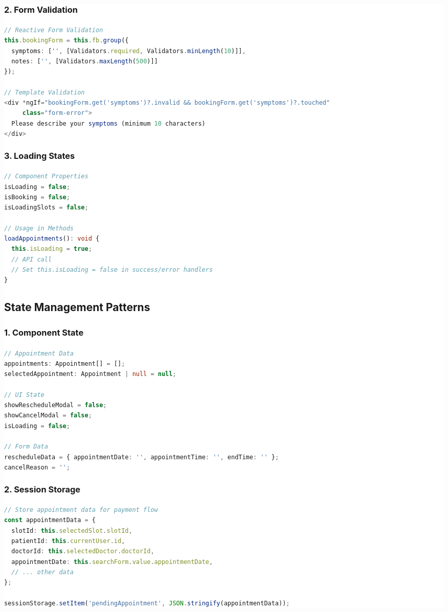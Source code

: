 ### 2. Form Validation
```typescript
// Reactive Form Validation
this.bookingForm = this.fb.group({
  symptoms: ['', [Validators.required, Validators.minLength(10)]],
  notes: ['', [Validators.maxLength(500)]]
});

// Template Validation
<div *ngIf="bookingForm.get('symptoms')?.invalid && bookingForm.get('symptoms')?.touched" 
     class="form-error">
  Please describe your symptoms (minimum 10 characters)
</div>
```

### 3. Loading States
```typescript
// Component Properties
isLoading = false;
isBooking = false;
isLoadingSlots = false;

// Usage in Methods
loadAppointments(): void {
  this.isLoading = true;
  // API call
  // Set this.isLoading = false in success/error handlers
}
```

## State Management Patterns

### 1. Component State
```typescript
// Appointment Data
appointments: Appointment[] = [];
selectedAppointment: Appointment | null = null;

// UI State
showRescheduleModal = false;
showCancelModal = false;
isLoading = false;

// Form Data
rescheduleData = { appointmentDate: '', appointmentTime: '', endTime: '' };
cancelReason = '';
```

### 2. Session Storage
```typescript
// Store appointment data for payment flow
const appointmentData = {
  slotId: this.selectedSlot.slotId,
  patientId: this.currentUser.id,
  doctorId: this.selectedDoctor.doctorId,
  appointmentDate: this.searchForm.value.appointmentDate,
  // ... other data
};

sessionStorage.setItem('pendingAppointment', JSON.stringify(appointmentData));
```
